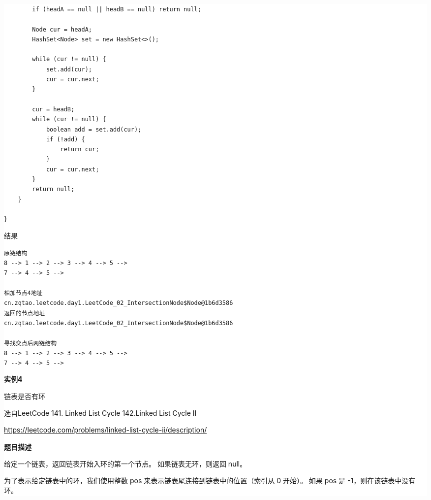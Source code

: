 ```
        if (headA == null || headB == null) return null;

        Node cur = headA;
        HashSet<Node> set = new HashSet<>();

        while (cur != null) {
            set.add(cur);
            cur = cur.next;
        }

        cur = headB;
        while (cur != null) {
            boolean add = set.add(cur);
            if (!add) {
                return cur;
            }
            cur = cur.next;
        }
        return null;
    }

}

```

结果

```
原链结构
8 --> 1 --> 2 --> 3 --> 4 --> 5 --> 
7 --> 4 --> 5 --> 

相加节点4地址
cn.zqtao.leetcode.day1.LeetCode_02_IntersectionNode$Node@1b6d3586
返回的节点地址
cn.zqtao.leetcode.day1.LeetCode_02_IntersectionNode$Node@1b6d3586

寻找交点后两链结构
8 --> 1 --> 2 --> 3 --> 4 --> 5 --> 
7 --> 4 --> 5 --> 
```

**实例4**

链表是否有环

选自LeetCode 141. Linked List Cycle 142.Linked List Cycle II 

https://leetcode.com/problems/linked-list-cycle-ii/description/

**题目描述**

给定一个链表，返回链表开始入环的第一个节点。 如果链表无环，则返回 null。

为了表示给定链表中的环，我们使用整数 pos 来表示链表尾连接到链表中的位置（索引从 0 开始）。 如果 pos 是 -1，则在该链表中没有环。
